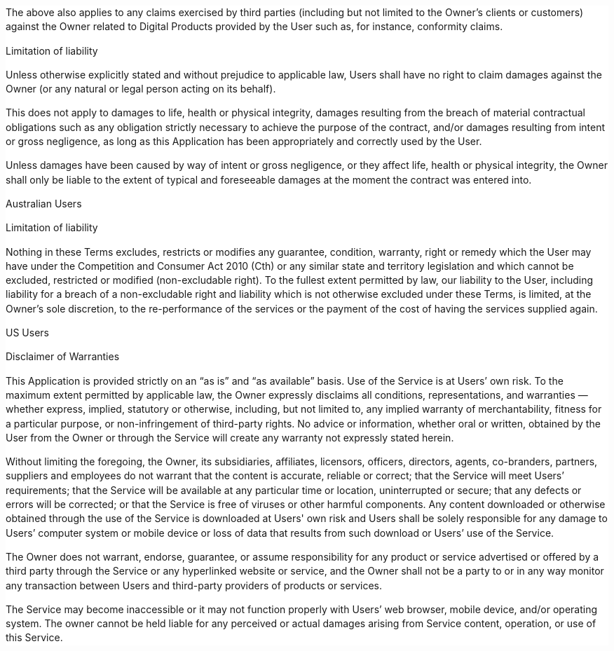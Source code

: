 The above also applies to any claims exercised by third parties (including but not limited to the Owner’s clients or customers) against the Owner related to Digital Products provided by the User such as, for instance, conformity claims.

Limitation of liability

Unless otherwise explicitly stated and without prejudice to applicable law, Users shall have no right to claim damages against the Owner (or any natural or legal person acting on its behalf).

This does not apply to damages to life, health or physical integrity, damages resulting from the breach of material contractual obligations such as any obligation strictly necessary to achieve the purpose of the contract, and/or damages resulting from intent or gross negligence, as long as this Application has been appropriately and correctly used by the User.

Unless damages have been caused by way of intent or gross negligence, or they affect life, health or physical integrity, the Owner shall only be liable to the extent of typical and foreseeable damages at the moment the contract was entered into.

Australian Users

Limitation of liability

Nothing in these Terms excludes, restricts or modifies any guarantee, condition, warranty, right or remedy which the User may have under the Competition and Consumer Act 2010 (Cth) or any similar state and territory legislation and which cannot be excluded, restricted or modified (non-excludable right). To the fullest extent permitted by law, our liability to the User, including liability for a breach of a non-excludable right and liability which is not otherwise excluded under these Terms, is limited, at the Owner’s sole discretion, to the re-performance of the services or the payment of the cost of having the services supplied again.

US Users

Disclaimer of Warranties

This Application is provided strictly on an “as is” and “as available” basis. Use of the Service is at Users’ own risk. To the maximum extent permitted by applicable law, the Owner expressly disclaims all conditions, representations, and warranties — whether express, implied, statutory or otherwise, including, but not limited to, any implied warranty of merchantability, fitness for a particular purpose, or non-infringement of third-party rights. No advice or information, whether oral or written, obtained by the User from the Owner or through the Service will create any warranty not expressly stated herein.

Without limiting the foregoing, the Owner, its subsidiaries, affiliates, licensors, officers, directors, agents, co-branders, partners, suppliers and employees do not warrant that the content is accurate, reliable or correct; that the Service will meet Users’ requirements; that the Service will be available at any particular time or location, uninterrupted or secure; that any defects or errors will be corrected; or that the Service is free of viruses or other harmful components. Any content downloaded or otherwise obtained through the use of the Service is downloaded at Users' own risk and Users shall be solely responsible for any damage to Users’ computer system or mobile device or loss of data that results from such download or Users’ use of the Service.

The Owner does not warrant, endorse, guarantee, or assume responsibility for any product or service advertised or offered by a third party through the Service or any hyperlinked website or service, and the Owner shall not be a party to or in any way monitor any transaction between Users and third-party providers of products or services.

The Service may become inaccessible or it may not function properly with Users’ web browser, mobile device, and/or operating system. The owner cannot be held liable for any perceived or actual damages arising from Service content, operation, or use of this Service.

